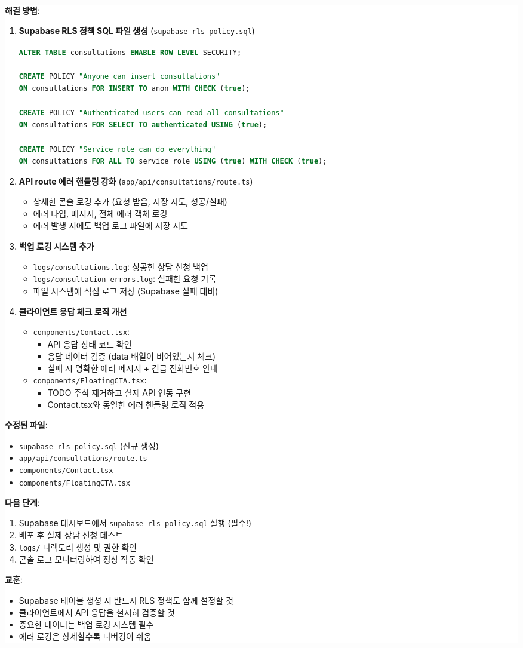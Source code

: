 **해결 방법**:

1. **Supabase RLS 정책 SQL 파일 생성** (`supabase-rls-policy.sql`)
   ```sql
   ALTER TABLE consultations ENABLE ROW LEVEL SECURITY;
   
   CREATE POLICY "Anyone can insert consultations"
   ON consultations FOR INSERT TO anon WITH CHECK (true);
   
   CREATE POLICY "Authenticated users can read all consultations"
   ON consultations FOR SELECT TO authenticated USING (true);
   
   CREATE POLICY "Service role can do everything"
   ON consultations FOR ALL TO service_role USING (true) WITH CHECK (true);
   ```

2. **API route 에러 핸들링 강화** (`app/api/consultations/route.ts`)
   - 상세한 콘솔 로깅 추가 (요청 받음, 저장 시도, 성공/실패)
   - 에러 타입, 메시지, 전체 에러 객체 로깅
   - 에러 발생 시에도 백업 로그 파일에 저장 시도

3. **백업 로깅 시스템 추가**
   - `logs/consultations.log`: 성공한 상담 신청 백업
   - `logs/consultation-errors.log`: 실패한 요청 기록
   - 파일 시스템에 직접 로그 저장 (Supabase 실패 대비)

4. **클라이언트 응답 체크 로직 개선**
   - `components/Contact.tsx`: 
     - API 응답 상태 코드 확인
     - 응답 데이터 검증 (data 배열이 비어있는지 체크)
     - 실패 시 명확한 에러 메시지 + 긴급 전화번호 안내
   - `components/FloatingCTA.tsx`:
     - TODO 주석 제거하고 실제 API 연동 구현
     - Contact.tsx와 동일한 에러 핸들링 로직 적용

**수정된 파일**:
- `supabase-rls-policy.sql` (신규 생성)
- `app/api/consultations/route.ts`
- `components/Contact.tsx`
- `components/FloatingCTA.tsx`

**다음 단계**:
1. Supabase 대시보드에서 `supabase-rls-policy.sql` 실행 (필수!)
2. 배포 후 실제 상담 신청 테스트
3. `logs/` 디렉토리 생성 및 권한 확인
4. 콘솔 로그 모니터링하여 정상 작동 확인

**교훈**:
- Supabase 테이블 생성 시 반드시 RLS 정책도 함께 설정할 것
- 클라이언트에서 API 응답을 철저히 검증할 것
- 중요한 데이터는 백업 로깅 시스템 필수
- 에러 로깅은 상세할수록 디버깅이 쉬움
